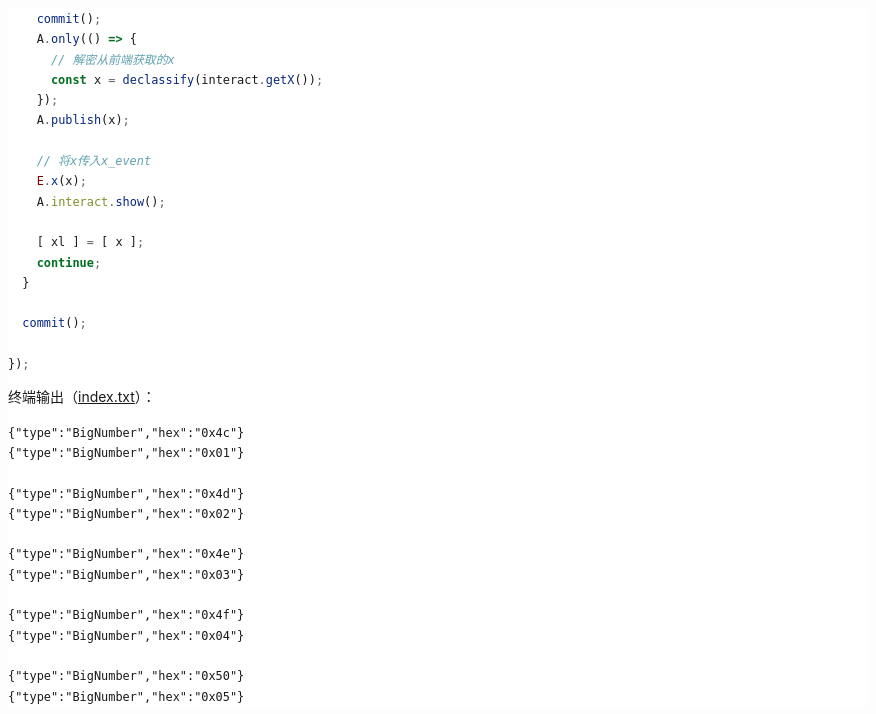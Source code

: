 ```js
    commit();
    A.only(() => {
      // 解密从前端获取的x
      const x = declassify(interact.getX());
    });
    A.publish(x);

    // 将x传入x_event
    E.x(x);
    A.interact.show();

    [ xl ] = [ x ];
    continue;
  }

  commit();

});
```

终端输出（[index.txt](View/index.txt)）：

```she
{"type":"BigNumber","hex":"0x4c"}
{"type":"BigNumber","hex":"0x01"}
 
{"type":"BigNumber","hex":"0x4d"}
{"type":"BigNumber","hex":"0x02"}
 
{"type":"BigNumber","hex":"0x4e"}
{"type":"BigNumber","hex":"0x03"}
 
{"type":"BigNumber","hex":"0x4f"}
{"type":"BigNumber","hex":"0x04"}
 
{"type":"BigNumber","hex":"0x50"}
{"type":"BigNumber","hex":"0x05"}
```







